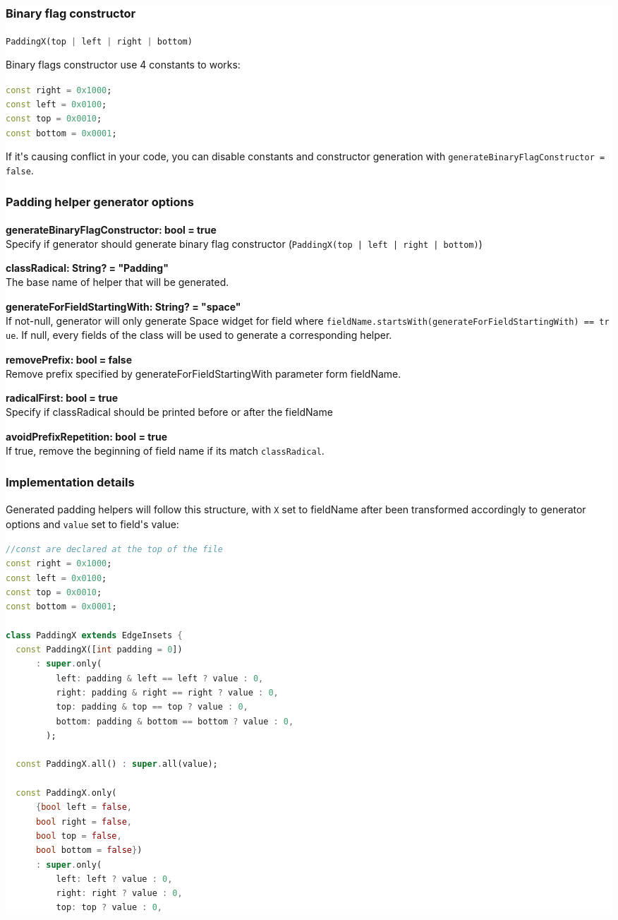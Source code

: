 ### Binary flag constructor
```dart
PaddingX(top | left | right | bottom)
```
Binary flags constructor use 4 constants to works:
```dart
const right = 0x1000;
const left = 0x0100;
const top = 0x0010;
const bottom = 0x0001;
```
If it's causing conflict in your code, you can disable constants and constructor generation with `generateBinaryFlagConstructor = false`.

### Padding helper generator options
**generateBinaryFlagConstructor: bool = true**<br/>
Specify if generator should generate binary flag constructor (`PaddingX(top | left | right | bottom)`)

**classRadical: String? = "Padding"**<br/>
The base name of helper that will be generated.

**generateForFieldStartingWith: String? = "space"**<br/>
If not-null, generator will only generate Space widget for field where `fieldName.startsWith(generateForFieldStartingWith) == true`. If null, every fields of the class will be used to generate a corresponding helper.

**removePrefix: bool = false**<br/>
Remove prefix specified by generateForFieldStartingWith parameter form fieldName.

**radicalFirst: bool = true**<br/>
Specify if classRadical should be printed before or after the fieldName 

**avoidPrefixRepetition: bool = true**<br/>
If true, remove the beginning of field name if its match `classRadical`.

### Implementation details
Generated padding helpers will follow this structure, with `X` set to fieldName after been transformed accordingly to generator options and `value` set to field's value: 
```dart
//const are declared at the top of the file
const right = 0x1000;
const left = 0x0100;
const top = 0x0010;
const bottom = 0x0001;

class PaddingX extends EdgeInsets {
  const PaddingX([int padding = 0])
      : super.only(
          left: padding & left == left ? value : 0,
          right: padding & right == right ? value : 0,
          top: padding & top == top ? value : 0,
          bottom: padding & bottom == bottom ? value : 0,
        );

  const PaddingX.all() : super.all(value);

  const PaddingX.only(
      {bool left = false,
      bool right = false,
      bool top = false,
      bool bottom = false})
      : super.only(
          left: left ? value : 0,
          right: right ? value : 0,
          top: top ? value : 0,
```